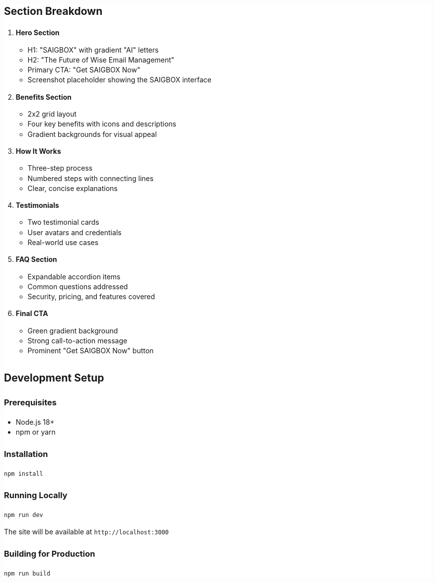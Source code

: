 ## Section Breakdown

1. **Hero Section**
   - H1: "SAIGBOX" with gradient "AI" letters
   - H2: "The Future of Wise Email Management"
   - Primary CTA: "Get SAIGBOX Now"
   - Screenshot placeholder showing the SAIGBOX interface

2. **Benefits Section**
   - 2x2 grid layout
   - Four key benefits with icons and descriptions
   - Gradient backgrounds for visual appeal

3. **How It Works**
   - Three-step process
   - Numbered steps with connecting lines
   - Clear, concise explanations

4. **Testimonials**
   - Two testimonial cards
   - User avatars and credentials
   - Real-world use cases

5. **FAQ Section**
   - Expandable accordion items
   - Common questions addressed
   - Security, pricing, and features covered

6. **Final CTA**
   - Green gradient background
   - Strong call-to-action message
   - Prominent "Get SAIGBOX Now" button

## Development Setup

### Prerequisites
- Node.js 18+ 
- npm or yarn

### Installation
```bash
npm install
```

### Running Locally
```bash
npm run dev
```
The site will be available at `http://localhost:3000`

### Building for Production
```bash
npm run build
```
